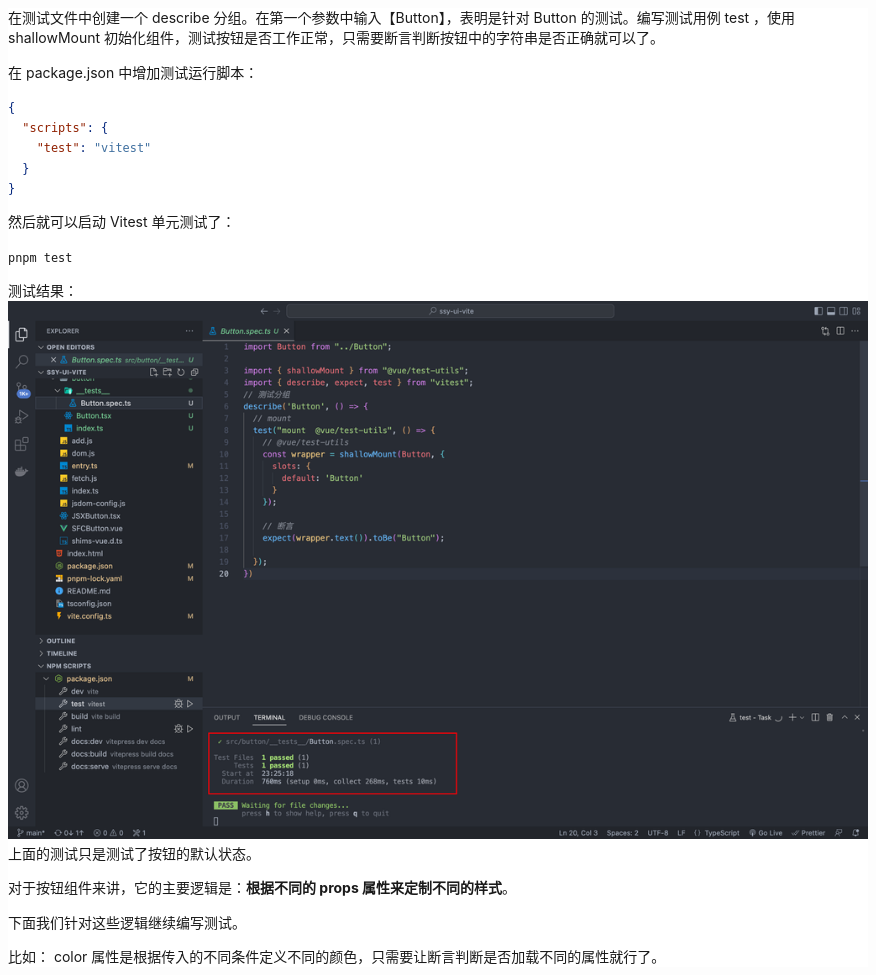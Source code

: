 在测试文件中创建一个 describe 分组。在第一个参数中输入【Button】，表明是针对 Button 的测试。编写测试用例 test ，使用 shallowMount 初始化组件，测试按钮是否工作正常，只需要断言判断按钮中的字符串是否正确就可以了。

在 package.json 中增加测试运行脚本：

```json
{
  "scripts": {
    "test": "vitest"
  }
}
```

然后就可以启动 Vitest 单元测试了：

```bash
pnpm test
```

测试结果：
![](./FILES/5.md/aa2ea563.png)
上面的测试只是测试了按钮的默认状态。

对于按钮组件来讲，它的主要逻辑是：**根据不同的 props 属性来定制不同的样式**。

下面我们针对这些逻辑继续编写测试。

比如： color 属性是根据传入的不同条件定义不同的颜色，只需要让断言判断是否加载不同的属性就行了。
